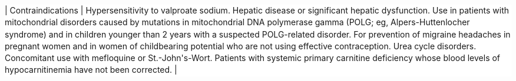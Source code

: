 | Contraindications  | Hypersensitivity to valproate sodium. Hepatic disease or significant hepatic dysfunction. Use in patients with mitochondrial disorders caused by mutations in mitochondrial DNA polymerase gamma (POLG; eg, Alpers-Huttenlocher syndrome) and in children younger than 2 years with a suspected POLG-related disorder. For prevention of migraine headaches in pregnant women and in women of childbearing potential who are not using effective contraception. Urea cycle disorders. Concomitant use with mefloquine or St.-John's-Wort. Patients with systemic primary carnitine deficiency whose blood levels of hypocarnitinemia have not been corrected.                                                                                                                                                                                                                                                                                                                                                                                                                                                                                                                                                                                                                                                                                                                                                                                                                                                                                                                                                                                                                                                                                                                                                                                                                                                                                                                                                                                                                                                                                                                                                                                                                                                                                                                                                                                                                                                                                                                                                                                                                                                                                                                                                                                                                                                                                                                                                                                                                                                                                                                                                                                                                                                                                                                                                                                                                                                                                                                                                                                                                                                                                                    |